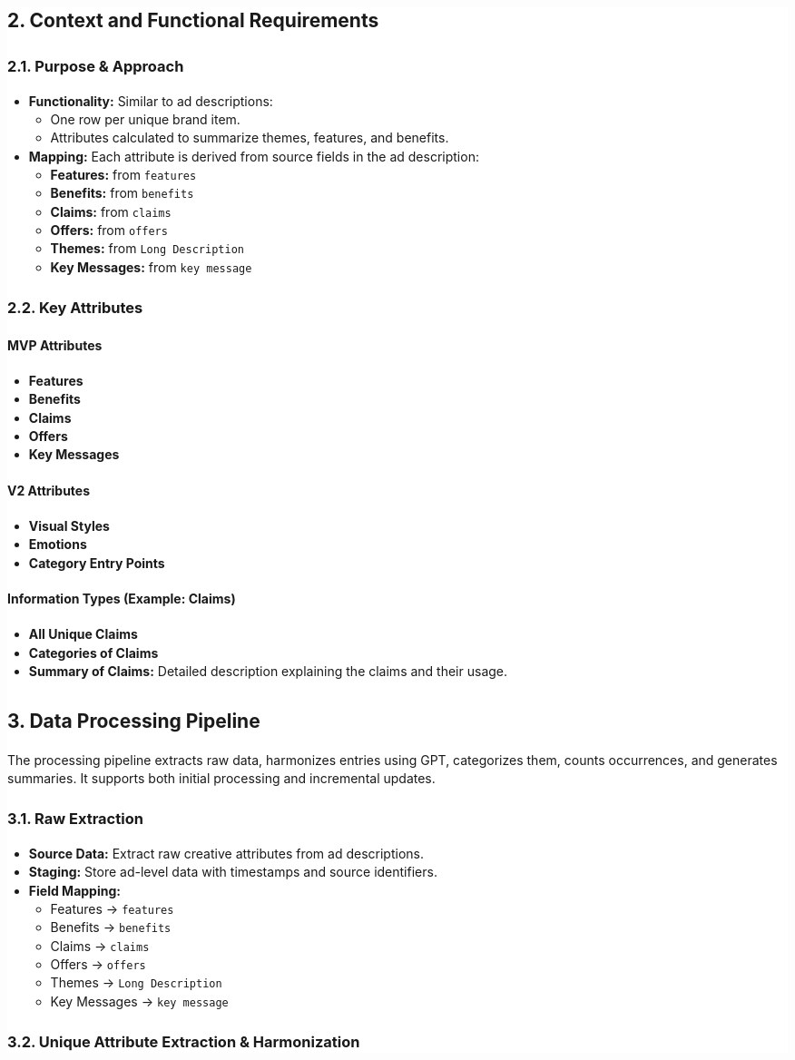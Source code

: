 ## 2. Context and Functional Requirements

### 2.1. Purpose & Approach
- **Functionality:** Similar to ad descriptions:
  - One row per unique brand item.
  - Attributes calculated to summarize themes, features, and benefits.
- **Mapping:** Each attribute is derived from source fields in the ad description:
  - **Features:** from `features`
  - **Benefits:** from `benefits`
  - **Claims:** from `claims`
  - **Offers:** from `offers`
  - **Themes:** from `Long Description`
  - **Key Messages:** from `key message`

### 2.2. Key Attributes

#### MVP Attributes
- **Features**
- **Benefits**
- **Claims**
- **Offers**
- **Key Messages**

#### V2 Attributes
- **Visual Styles**
- **Emotions**
- **Category Entry Points**

#### Information Types (Example: Claims)
- **All Unique Claims**
- **Categories of Claims**
- **Summary of Claims:** Detailed description explaining the claims and their usage.

## 3. Data Processing Pipeline

The processing pipeline extracts raw data, harmonizes entries using GPT, categorizes them, counts occurrences, and generates summaries. It supports both initial processing and incremental updates.

### 3.1. Raw Extraction
- **Source Data:** Extract raw creative attributes from ad descriptions.
- **Staging:** Store ad-level data with timestamps and source identifiers.
- **Field Mapping:**  
  - Features → `features`
  - Benefits → `benefits`
  - Claims → `claims`
  - Offers → `offers`
  - Themes → `Long Description`
  - Key Messages → `key message`

### 3.2. Unique Attribute Extraction & Harmonization
